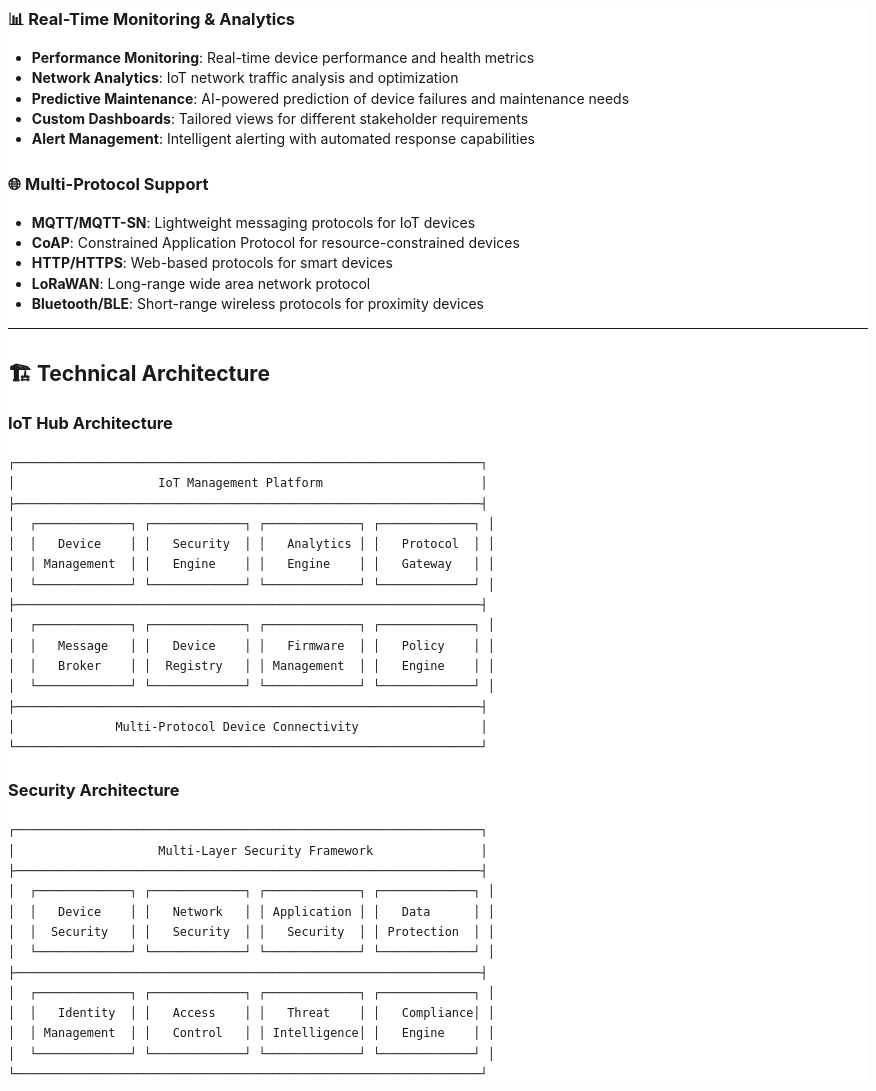 ### **📊 Real-Time Monitoring & Analytics**
- **Performance Monitoring**: Real-time device performance and health metrics
- **Network Analytics**: IoT network traffic analysis and optimization
- **Predictive Maintenance**: AI-powered prediction of device failures and maintenance needs
- **Custom Dashboards**: Tailored views for different stakeholder requirements
- **Alert Management**: Intelligent alerting with automated response capabilities

### **🌐 Multi-Protocol Support**
- **MQTT/MQTT-SN**: Lightweight messaging protocols for IoT devices
- **CoAP**: Constrained Application Protocol for resource-constrained devices
- **HTTP/HTTPS**: Web-based protocols for smart devices
- **LoRaWAN**: Long-range wide area network protocol
- **Bluetooth/BLE**: Short-range wireless protocols for proximity devices

---

## 🏗️ **Technical Architecture**

### **IoT Hub Architecture**
```
┌─────────────────────────────────────────────────────────────────┐
│                    IoT Management Platform                      │
├─────────────────────────────────────────────────────────────────┤
│  ┌─────────────┐ ┌─────────────┐ ┌─────────────┐ ┌─────────────┐ │
│  │   Device    │ │   Security  │ │   Analytics │ │   Protocol  │ │
│  │ Management  │ │   Engine    │ │   Engine    │ │   Gateway   │ │
│  └─────────────┘ └─────────────┘ └─────────────┘ └─────────────┘ │
├─────────────────────────────────────────────────────────────────┤
│  ┌─────────────┐ ┌─────────────┐ ┌─────────────┐ ┌─────────────┐ │
│  │   Message   │ │   Device    │ │   Firmware  │ │   Policy    │ │
│  │   Broker    │ │  Registry   │ │ Management  │ │   Engine    │ │
│  └─────────────┘ └─────────────┘ └─────────────┘ └─────────────┘ │
├─────────────────────────────────────────────────────────────────┤
│              Multi-Protocol Device Connectivity                 │
└─────────────────────────────────────────────────────────────────┘
```

### **Security Architecture**
```
┌─────────────────────────────────────────────────────────────────┐
│                    Multi-Layer Security Framework               │
├─────────────────────────────────────────────────────────────────┤
│  ┌─────────────┐ ┌─────────────┐ ┌─────────────┐ ┌─────────────┐ │
│  │   Device    │ │   Network   │ │ Application │ │   Data      │ │
│  │  Security   │ │   Security  │ │   Security  │ │ Protection  │ │
│  └─────────────┘ └─────────────┘ └─────────────┘ └─────────────┘ │
├─────────────────────────────────────────────────────────────────┤
│  ┌─────────────┐ ┌─────────────┐ ┌─────────────┐ ┌─────────────┐ │
│  │   Identity  │ │   Access    │ │   Threat    │ │   Compliance│ │
│  │ Management  │ │   Control   │ │ Intelligence│ │   Engine    │ │
│  └─────────────┘ └─────────────┘ └─────────────┘ └─────────────┘ │
└─────────────────────────────────────────────────────────────────┘
```

